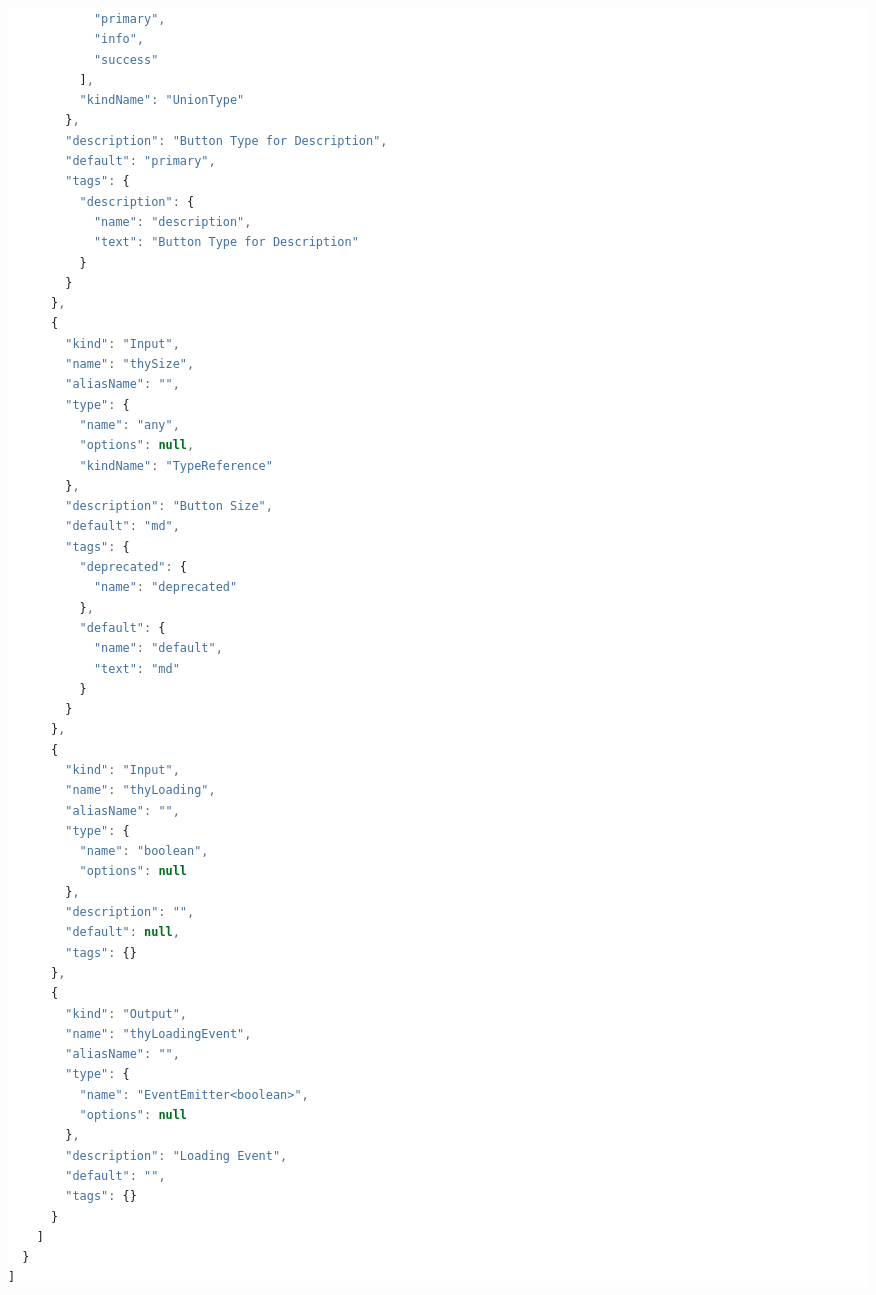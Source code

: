 ```js
            "primary",
            "info",
            "success"
          ],
          "kindName": "UnionType"
        },
        "description": "Button Type for Description",
        "default": "primary",
        "tags": {
          "description": {
            "name": "description",
            "text": "Button Type for Description"
          }
        }
      },
      {
        "kind": "Input",
        "name": "thySize",
        "aliasName": "",
        "type": {
          "name": "any",
          "options": null,
          "kindName": "TypeReference"
        },
        "description": "Button Size",
        "default": "md",
        "tags": {
          "deprecated": {
            "name": "deprecated"
          },
          "default": {
            "name": "default",
            "text": "md"
          }
        }
      },
      {
        "kind": "Input",
        "name": "thyLoading",
        "aliasName": "",
        "type": {
          "name": "boolean",
          "options": null
        },
        "description": "",
        "default": null,
        "tags": {}
      },
      {
        "kind": "Output",
        "name": "thyLoadingEvent",
        "aliasName": "",
        "type": {
          "name": "EventEmitter<boolean>",
          "options": null
        },
        "description": "Loading Event",
        "default": "",
        "tags": {}
      }
    ]
  }
]
```